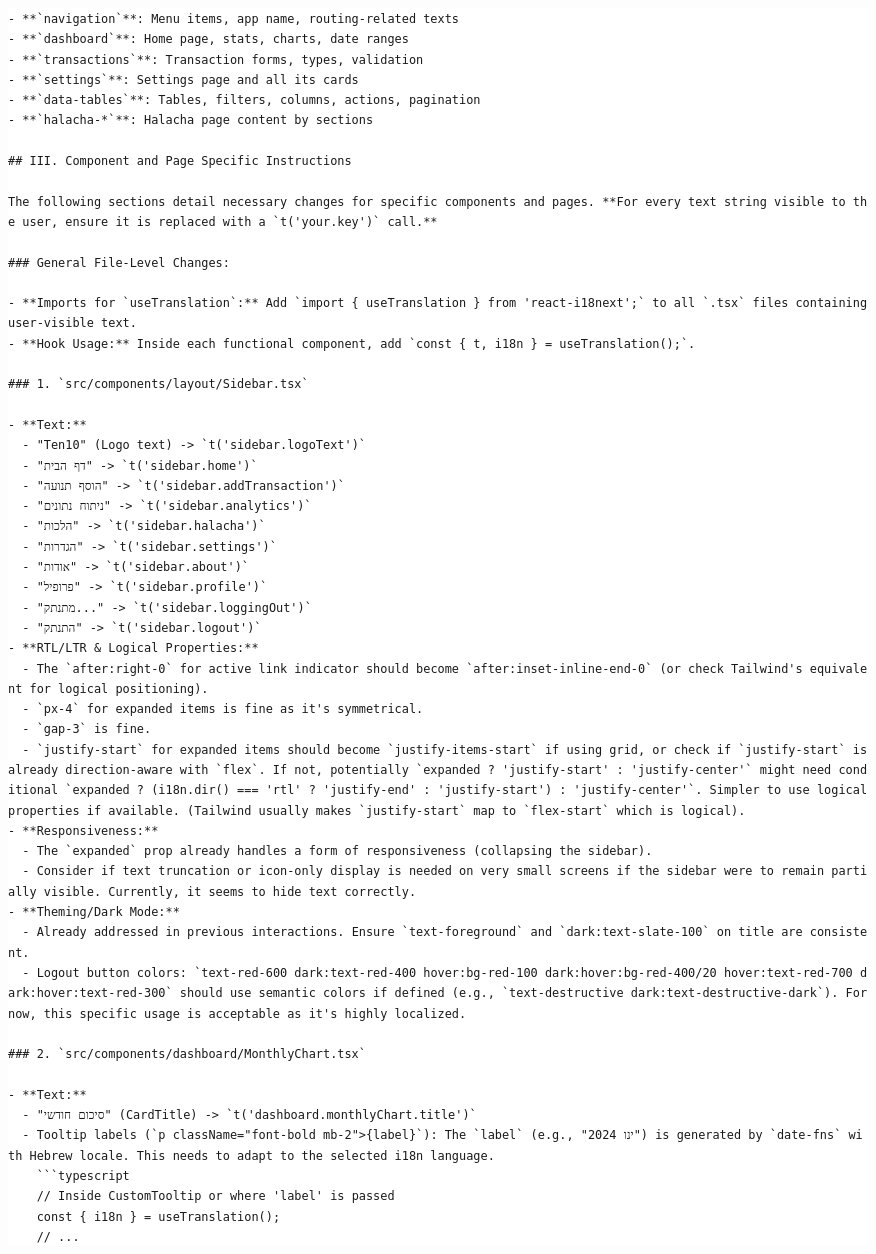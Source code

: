 ````
- **`navigation`**: Menu items, app name, routing-related texts
- **`dashboard`**: Home page, stats, charts, date ranges
- **`transactions`**: Transaction forms, types, validation
- **`settings`**: Settings page and all its cards
- **`data-tables`**: Tables, filters, columns, actions, pagination
- **`halacha-*`**: Halacha page content by sections

## III. Component and Page Specific Instructions

The following sections detail necessary changes for specific components and pages. **For every text string visible to the user, ensure it is replaced with a `t('your.key')` call.**

### General File-Level Changes:

- **Imports for `useTranslation`:** Add `import { useTranslation } from 'react-i18next';` to all `.tsx` files containing user-visible text.
- **Hook Usage:** Inside each functional component, add `const { t, i18n } = useTranslation();`.

### 1. `src/components/layout/Sidebar.tsx`

- **Text:**
  - "Ten10" (Logo text) -> `t('sidebar.logoText')`
  - "דף הבית" -> `t('sidebar.home')`
  - "הוסף תנועה" -> `t('sidebar.addTransaction')`
  - "ניתוח נתונים" -> `t('sidebar.analytics')`
  - "הלכות" -> `t('sidebar.halacha')`
  - "הגדרות" -> `t('sidebar.settings')`
  - "אודות" -> `t('sidebar.about')`
  - "פרופיל" -> `t('sidebar.profile')`
  - "מתנתק..." -> `t('sidebar.loggingOut')`
  - "התנתק" -> `t('sidebar.logout')`
- **RTL/LTR & Logical Properties:**
  - The `after:right-0` for active link indicator should become `after:inset-inline-end-0` (or check Tailwind's equivalent for logical positioning).
  - `px-4` for expanded items is fine as it's symmetrical.
  - `gap-3` is fine.
  - `justify-start` for expanded items should become `justify-items-start` if using grid, or check if `justify-start` is already direction-aware with `flex`. If not, potentially `expanded ? 'justify-start' : 'justify-center'` might need conditional `expanded ? (i18n.dir() === 'rtl' ? 'justify-end' : 'justify-start') : 'justify-center'`. Simpler to use logical properties if available. (Tailwind usually makes `justify-start` map to `flex-start` which is logical).
- **Responsiveness:**
  - The `expanded` prop already handles a form of responsiveness (collapsing the sidebar).
  - Consider if text truncation or icon-only display is needed on very small screens if the sidebar were to remain partially visible. Currently, it seems to hide text correctly.
- **Theming/Dark Mode:**
  - Already addressed in previous interactions. Ensure `text-foreground` and `dark:text-slate-100` on title are consistent.
  - Logout button colors: `text-red-600 dark:text-red-400 hover:bg-red-100 dark:hover:bg-red-400/20 hover:text-red-700 dark:hover:text-red-300` should use semantic colors if defined (e.g., `text-destructive dark:text-destructive-dark`). For now, this specific usage is acceptable as it's highly localized.

### 2. `src/components/dashboard/MonthlyChart.tsx`

- **Text:**
  - "סיכום חודשי" (CardTitle) -> `t('dashboard.monthlyChart.title')`
  - Tooltip labels (`p className="font-bold mb-2">{label}`): The `label` (e.g., "ינו 2024") is generated by `date-fns` with Hebrew locale. This needs to adapt to the selected i18n language.
    ```typescript
    // Inside CustomTooltip or where 'label' is passed
    const { i18n } = useTranslation();
    // ...
````